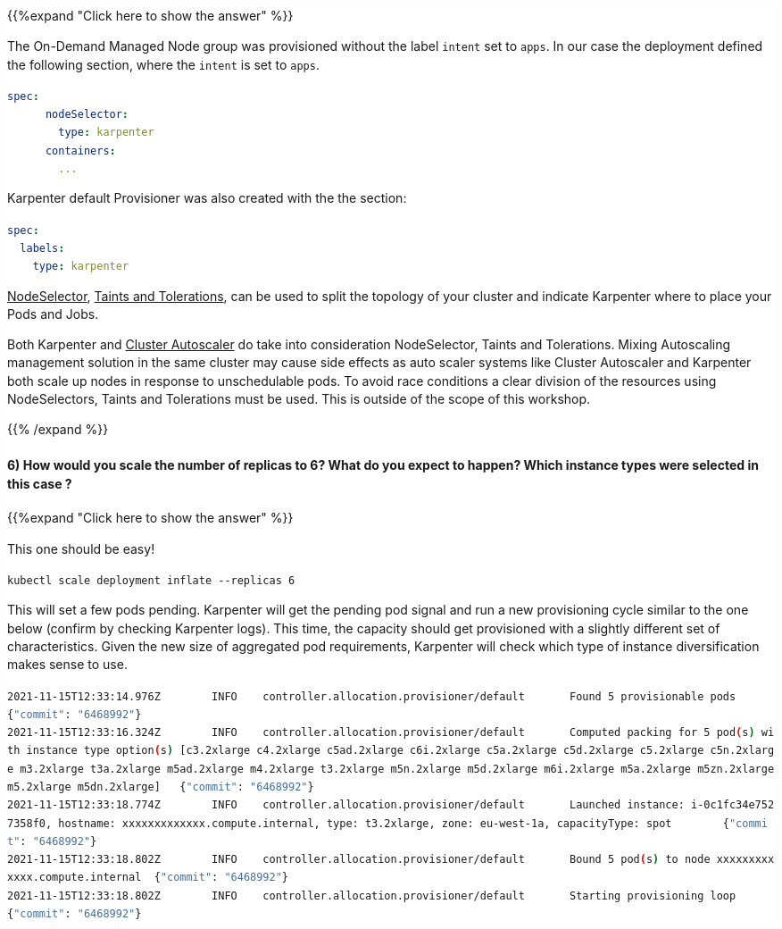 {{%expand "Click here to show the answer" %}}

The On-Demand Managed Node group was provisioned without the label `intent` set to `apps`. In our case the deployment defined the following section, where the `intent` is set to `apps`.

```yaml
spec:
      nodeSelector:
        type: karpenter
      containers:
        ...
```

Karpenter default Provisioner was also created with the the section:

```yaml
spec:
  labels:
    type: karpenter
```

[NodeSelector](https://kubernetes.io/docs/concepts/scheduling-eviction/assign-pod-node/#nodeselector), [Taints and Tolerations](https://kubernetes.io/docs/concepts/scheduling-eviction/taint-and-toleration/), can be used to split the topology of your cluster and indicate Karpenter where to place your Pods and Jobs. 

Both Karpenter and [Cluster Autoscaler](https://github.com/kubernetes/autoscaler/tree/master/cluster-autoscaler) do take into consideration NodeSelector, Taints and Tolerations. Mixing  Autoscaling management solution in the same cluster may cause side effects as auto scaler systems like Cluster Autoscaler and Karpenter both scale up nodes in response to unschedulable pods. To avoid race conditions a clear division of the resources using NodeSelectors, Taints and Tolerations must be used. This is outside of the scope of this workshop.

{{% /expand %}}

#### 6) How would you scale the number of replicas to 6? What do you expect to happen? Which instance types were selected in this case ?

{{%expand "Click here to show the answer" %}}

This one should be easy! 

```
kubectl scale deployment inflate --replicas 6
```

This will set a few pods pending. Karpenter will get the pending pod signal and run a new provisioning cycle similar to the one below (confirm by checking Karpenter logs). This time, the capacity should get provisioned with a slightly different set of characteristics. Given the new size of aggregated pod requirements, Karpenter will check which type of instance diversification makes sense to use.


```bash
2021-11-15T12:33:14.976Z        INFO    controller.allocation.provisioner/default       Found 5 provisionable pods      {"commit": "6468992"}
2021-11-15T12:33:16.324Z        INFO    controller.allocation.provisioner/default       Computed packing for 5 pod(s) with instance type option(s) [c3.2xlarge c4.2xlarge c5ad.2xlarge c6i.2xlarge c5a.2xlarge c5d.2xlarge c5.2xlarge c5n.2xlarge m3.2xlarge t3a.2xlarge m5ad.2xlarge m4.2xlarge t3.2xlarge m5n.2xlarge m5d.2xlarge m6i.2xlarge m5a.2xlarge m5zn.2xlarge m5.2xlarge m5dn.2xlarge]   {"commit": "6468992"}
2021-11-15T12:33:18.774Z        INFO    controller.allocation.provisioner/default       Launched instance: i-0c1fc34e7527358f0, hostname: xxxxxxxxxxxxx.compute.internal, type: t3.2xlarge, zone: eu-west-1a, capacityType: spot        {"commit": "6468992"}
2021-11-15T12:33:18.802Z        INFO    controller.allocation.provisioner/default       Bound 5 pod(s) to node xxxxxxxxxxxxx.compute.internal  {"commit": "6468992"}
2021-11-15T12:33:18.802Z        INFO    controller.allocation.provisioner/default       Starting provisioning loop      {"commit": "6468992"}
```
